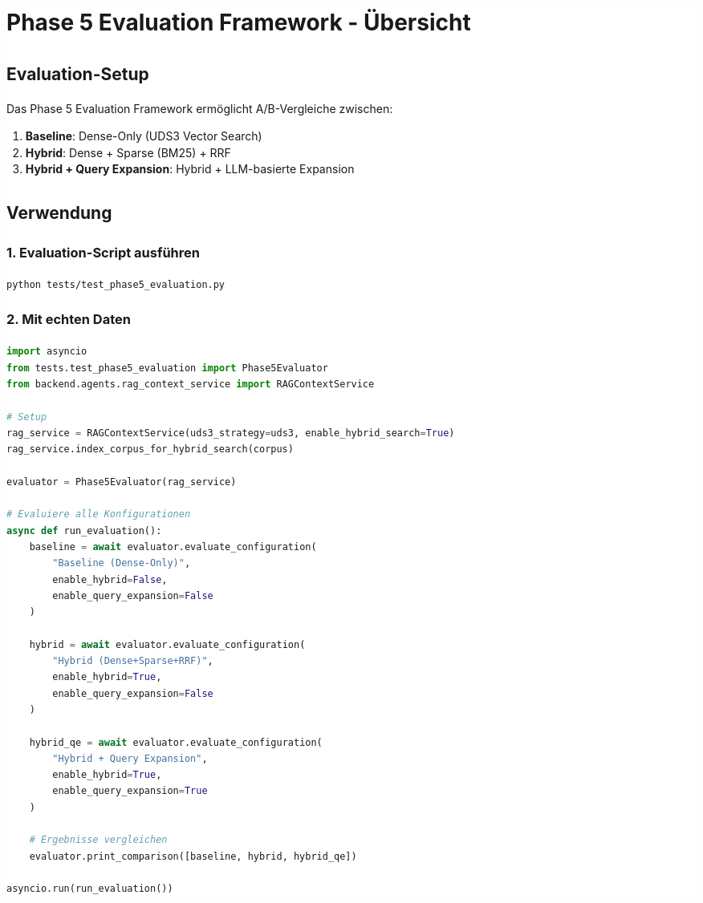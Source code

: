 # Phase 5 Evaluation Framework - Übersicht

## Evaluation-Setup

Das Phase 5 Evaluation Framework ermöglicht A/B-Vergleiche zwischen:
1. **Baseline**: Dense-Only (UDS3 Vector Search)
2. **Hybrid**: Dense + Sparse (BM25) + RRF
3. **Hybrid + Query Expansion**: Hybrid + LLM-basierte Expansion

## Verwendung

### 1. Evaluation-Script ausführen

```bash
python tests/test_phase5_evaluation.py
```

### 2. Mit echten Daten

```python
import asyncio
from tests.test_phase5_evaluation import Phase5Evaluator
from backend.agents.rag_context_service import RAGContextService

# Setup
rag_service = RAGContextService(uds3_strategy=uds3, enable_hybrid_search=True)
rag_service.index_corpus_for_hybrid_search(corpus)

evaluator = Phase5Evaluator(rag_service)

# Evaluiere alle Konfigurationen
async def run_evaluation():
    baseline = await evaluator.evaluate_configuration(
        "Baseline (Dense-Only)",
        enable_hybrid=False,
        enable_query_expansion=False
    )
    
    hybrid = await evaluator.evaluate_configuration(
        "Hybrid (Dense+Sparse+RRF)",
        enable_hybrid=True,
        enable_query_expansion=False
    )
    
    hybrid_qe = await evaluator.evaluate_configuration(
        "Hybrid + Query Expansion",
        enable_hybrid=True,
        enable_query_expansion=True
    )
    
    # Ergebnisse vergleichen
    evaluator.print_comparison([baseline, hybrid, hybrid_qe])

asyncio.run(run_evaluation())
```
